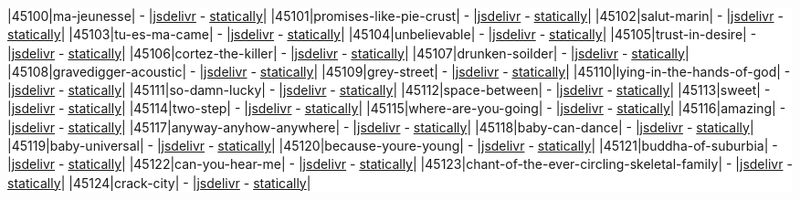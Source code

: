 |45100|ma-jeunesse| - |[jsdelivr](https://cdn.jsdelivr.net/gh/dbchord/c4-3-6/45001-50000/45001-45500/ma-jeunesse.png) - [statically](https://cdn.statically.io/gh/dbchord/c4-3-6/i/45001-50000/45001-45500/ma-jeunesse.png)|
|45101|promises-like-pie-crust| - |[jsdelivr](https://cdn.jsdelivr.net/gh/dbchord/c4-3-6/45001-50000/45001-45500/promises-like-pie-crust.png) - [statically](https://cdn.statically.io/gh/dbchord/c4-3-6/i/45001-50000/45001-45500/promises-like-pie-crust.png)|
|45102|salut-marin| - |[jsdelivr](https://cdn.jsdelivr.net/gh/dbchord/c4-3-6/45001-50000/45001-45500/salut-marin.png) - [statically](https://cdn.statically.io/gh/dbchord/c4-3-6/i/45001-50000/45001-45500/salut-marin.png)|
|45103|tu-es-ma-came| - |[jsdelivr](https://cdn.jsdelivr.net/gh/dbchord/c4-3-6/45001-50000/45001-45500/tu-es-ma-came.png) - [statically](https://cdn.statically.io/gh/dbchord/c4-3-6/i/45001-50000/45001-45500/tu-es-ma-came.png)|
|45104|unbelievable| - |[jsdelivr](https://cdn.jsdelivr.net/gh/dbchord/c4-3-6/45001-50000/45001-45500/unbelievable.png) - [statically](https://cdn.statically.io/gh/dbchord/c4-3-6/i/45001-50000/45001-45500/unbelievable.png)|
|45105|trust-in-desire| - |[jsdelivr](https://cdn.jsdelivr.net/gh/dbchord/c4-3-6/45001-50000/45001-45500/trust-in-desire.png) - [statically](https://cdn.statically.io/gh/dbchord/c4-3-6/i/45001-50000/45001-45500/trust-in-desire.png)|
|45106|cortez-the-killer| - |[jsdelivr](https://cdn.jsdelivr.net/gh/dbchord/c4-3-6/45001-50000/45001-45500/cortez-the-killer.png) - [statically](https://cdn.statically.io/gh/dbchord/c4-3-6/i/45001-50000/45001-45500/cortez-the-killer.png)|
|45107|drunken-soilder| - |[jsdelivr](https://cdn.jsdelivr.net/gh/dbchord/c4-3-6/45001-50000/45001-45500/drunken-soilder.png) - [statically](https://cdn.statically.io/gh/dbchord/c4-3-6/i/45001-50000/45001-45500/drunken-soilder.png)|
|45108|gravedigger-acoustic| - |[jsdelivr](https://cdn.jsdelivr.net/gh/dbchord/c4-3-6/45001-50000/45001-45500/gravedigger-acoustic.png) - [statically](https://cdn.statically.io/gh/dbchord/c4-3-6/i/45001-50000/45001-45500/gravedigger-acoustic.png)|
|45109|grey-street| - |[jsdelivr](https://cdn.jsdelivr.net/gh/dbchord/c4-3-6/45001-50000/45001-45500/grey-street.png) - [statically](https://cdn.statically.io/gh/dbchord/c4-3-6/i/45001-50000/45001-45500/grey-street.png)|
|45110|lying-in-the-hands-of-god| - |[jsdelivr](https://cdn.jsdelivr.net/gh/dbchord/c4-3-6/45001-50000/45001-45500/lying-in-the-hands-of-god.png) - [statically](https://cdn.statically.io/gh/dbchord/c4-3-6/i/45001-50000/45001-45500/lying-in-the-hands-of-god.png)|
|45111|so-damn-lucky| - |[jsdelivr](https://cdn.jsdelivr.net/gh/dbchord/c4-3-6/45001-50000/45001-45500/so-damn-lucky.png) - [statically](https://cdn.statically.io/gh/dbchord/c4-3-6/i/45001-50000/45001-45500/so-damn-lucky.png)|
|45112|space-between| - |[jsdelivr](https://cdn.jsdelivr.net/gh/dbchord/c4-3-6/45001-50000/45001-45500/space-between.png) - [statically](https://cdn.statically.io/gh/dbchord/c4-3-6/i/45001-50000/45001-45500/space-between.png)|
|45113|sweet| - |[jsdelivr](https://cdn.jsdelivr.net/gh/dbchord/c4-3-6/45001-50000/45001-45500/sweet.png) - [statically](https://cdn.statically.io/gh/dbchord/c4-3-6/i/45001-50000/45001-45500/sweet.png)|
|45114|two-step| - |[jsdelivr](https://cdn.jsdelivr.net/gh/dbchord/c4-3-6/45001-50000/45001-45500/two-step.png) - [statically](https://cdn.statically.io/gh/dbchord/c4-3-6/i/45001-50000/45001-45500/two-step.png)|
|45115|where-are-you-going| - |[jsdelivr](https://cdn.jsdelivr.net/gh/dbchord/c4-3-6/45001-50000/45001-45500/where-are-you-going.png) - [statically](https://cdn.statically.io/gh/dbchord/c4-3-6/i/45001-50000/45001-45500/where-are-you-going.png)|
|45116|amazing| - |[jsdelivr](https://cdn.jsdelivr.net/gh/dbchord/c4-3-6/45001-50000/45001-45500/amazing.png) - [statically](https://cdn.statically.io/gh/dbchord/c4-3-6/i/45001-50000/45001-45500/amazing.png)|
|45117|anyway-anyhow-anywhere| - |[jsdelivr](https://cdn.jsdelivr.net/gh/dbchord/c4-3-6/45001-50000/45001-45500/anyway-anyhow-anywhere.png) - [statically](https://cdn.statically.io/gh/dbchord/c4-3-6/i/45001-50000/45001-45500/anyway-anyhow-anywhere.png)|
|45118|baby-can-dance| - |[jsdelivr](https://cdn.jsdelivr.net/gh/dbchord/c4-3-6/45001-50000/45001-45500/baby-can-dance.png) - [statically](https://cdn.statically.io/gh/dbchord/c4-3-6/i/45001-50000/45001-45500/baby-can-dance.png)|
|45119|baby-universal| - |[jsdelivr](https://cdn.jsdelivr.net/gh/dbchord/c4-3-6/45001-50000/45001-45500/baby-universal.png) - [statically](https://cdn.statically.io/gh/dbchord/c4-3-6/i/45001-50000/45001-45500/baby-universal.png)|
|45120|because-youre-young| - |[jsdelivr](https://cdn.jsdelivr.net/gh/dbchord/c4-3-6/45001-50000/45001-45500/because-youre-young.png) - [statically](https://cdn.statically.io/gh/dbchord/c4-3-6/i/45001-50000/45001-45500/because-youre-young.png)|
|45121|buddha-of-suburbia| - |[jsdelivr](https://cdn.jsdelivr.net/gh/dbchord/c4-3-6/45001-50000/45001-45500/buddha-of-suburbia.png) - [statically](https://cdn.statically.io/gh/dbchord/c4-3-6/i/45001-50000/45001-45500/buddha-of-suburbia.png)|
|45122|can-you-hear-me| - |[jsdelivr](https://cdn.jsdelivr.net/gh/dbchord/c4-3-6/45001-50000/45001-45500/can-you-hear-me.png) - [statically](https://cdn.statically.io/gh/dbchord/c4-3-6/i/45001-50000/45001-45500/can-you-hear-me.png)|
|45123|chant-of-the-ever-circling-skeletal-family| - |[jsdelivr](https://cdn.jsdelivr.net/gh/dbchord/c4-3-6/45001-50000/45001-45500/chant-of-the-ever-circling-skeletal-family.png) - [statically](https://cdn.statically.io/gh/dbchord/c4-3-6/i/45001-50000/45001-45500/chant-of-the-ever-circling-skeletal-family.png)|
|45124|crack-city| - |[jsdelivr](https://cdn.jsdelivr.net/gh/dbchord/c4-3-6/45001-50000/45001-45500/crack-city.png) - [statically](https://cdn.statically.io/gh/dbchord/c4-3-6/i/45001-50000/45001-45500/crack-city.png)|